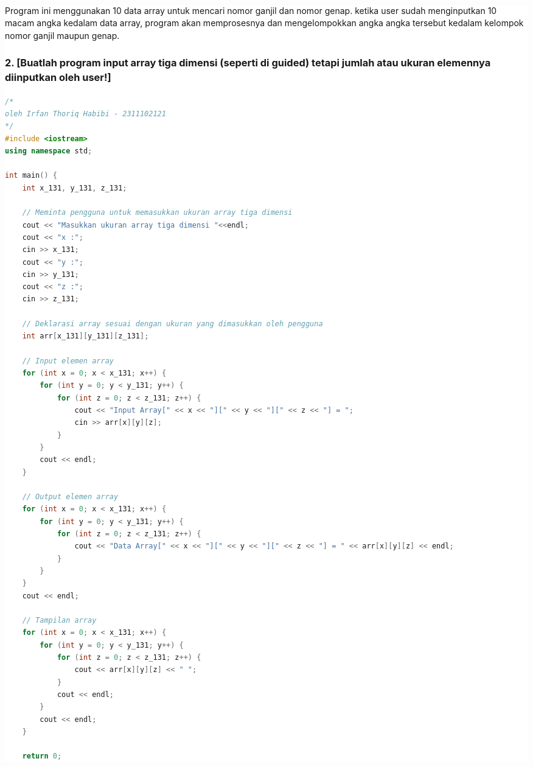 Program ini menggunakan 10 data array untuk mencari nomor ganjil dan nomor genap. ketika user sudah menginputkan 10 macam angka kedalam data array, program akan memprosesnya dan mengelompokkan angka angka tersebut kedalam kelompok nomor ganjil maupun genap.

### 2. [Buatlah program input array tiga dimensi (seperti di guided) tetapi jumlah atau ukuran elemennya diinputkan oleh user!]

```C++
/*
oleh Irfan Thoriq Habibi - 2311102121
*/
#include <iostream>
using namespace std;

int main() {
    int x_131, y_131, z_131;

    // Meminta pengguna untuk memasukkan ukuran array tiga dimensi
    cout << "Masukkan ukuran array tiga dimensi "<<endl;
    cout << "x :";
    cin >> x_131;
    cout << "y :";
    cin >> y_131;
    cout << "z :";
    cin >> z_131;

    // Deklarasi array sesuai dengan ukuran yang dimasukkan oleh pengguna
    int arr[x_131][y_131][z_131];

    // Input elemen array
    for (int x = 0; x < x_131; x++) {
        for (int y = 0; y < y_131; y++) {
            for (int z = 0; z < z_131; z++) {
                cout << "Input Array[" << x << "][" << y << "][" << z << "] = ";
                cin >> arr[x][y][z];
            }
        }
        cout << endl;
    }

    // Output elemen array
    for (int x = 0; x < x_131; x++) {
        for (int y = 0; y < y_131; y++) {
            for (int z = 0; z < z_131; z++) {
                cout << "Data Array[" << x << "][" << y << "][" << z << "] = " << arr[x][y][z] << endl;
            }
        }
    }
    cout << endl;

    // Tampilan array
    for (int x = 0; x < x_131; x++) {
        for (int y = 0; y < y_131; y++) {
            for (int z = 0; z < z_131; z++) {
                cout << arr[x][y][z] << " ";
            }
            cout << endl;
        }
        cout << endl;
    }

    return 0;
```